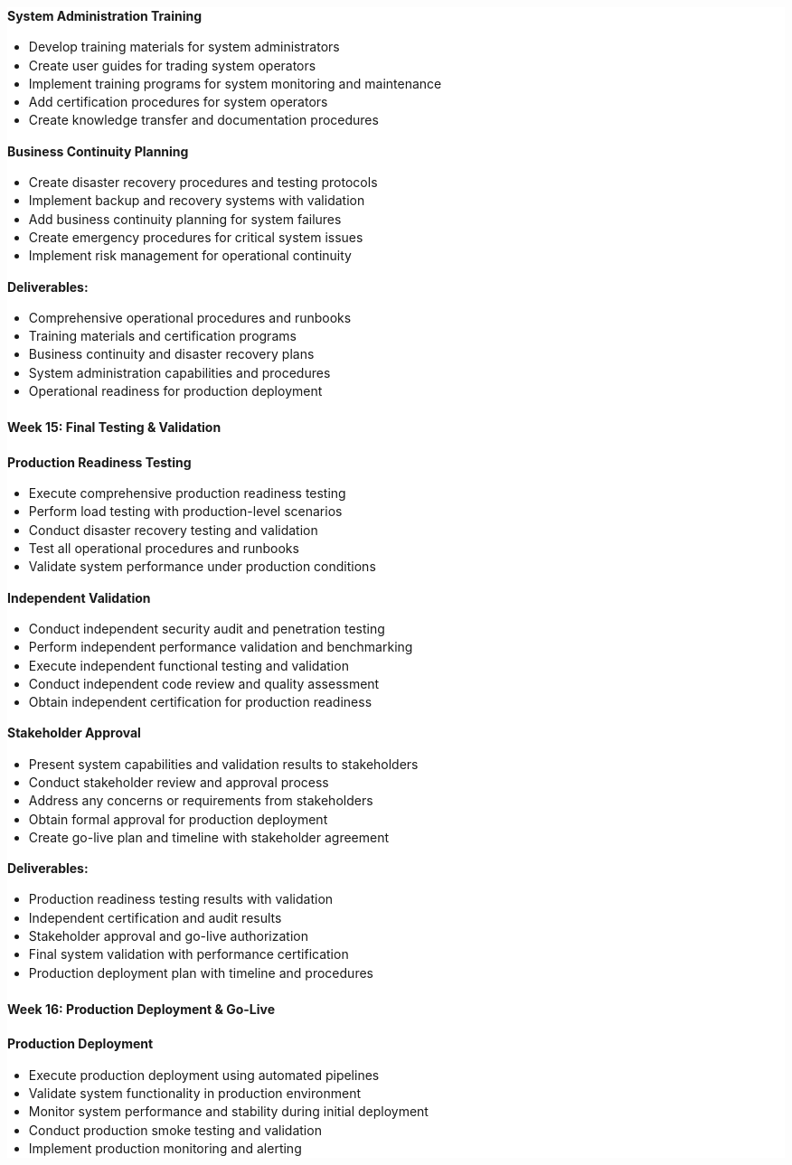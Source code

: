 **System Administration Training**
- Develop training materials for system administrators
- Create user guides for trading system operators
- Implement training programs for system monitoring and maintenance
- Add certification procedures for system operators
- Create knowledge transfer and documentation procedures

**Business Continuity Planning**
- Create disaster recovery procedures and testing protocols
- Implement backup and recovery systems with validation
- Add business continuity planning for system failures
- Create emergency procedures for critical system issues
- Implement risk management for operational continuity

**Deliverables:**
- Comprehensive operational procedures and runbooks
- Training materials and certification programs
- Business continuity and disaster recovery plans
- System administration capabilities and procedures
- Operational readiness for production deployment

#### **Week 15: Final Testing & Validation**

**Production Readiness Testing**
- Execute comprehensive production readiness testing
- Perform load testing with production-level scenarios
- Conduct disaster recovery testing and validation
- Test all operational procedures and runbooks
- Validate system performance under production conditions

**Independent Validation**
- Conduct independent security audit and penetration testing
- Perform independent performance validation and benchmarking
- Execute independent functional testing and validation
- Conduct independent code review and quality assessment
- Obtain independent certification for production readiness

**Stakeholder Approval**
- Present system capabilities and validation results to stakeholders
- Conduct stakeholder review and approval process
- Address any concerns or requirements from stakeholders
- Obtain formal approval for production deployment
- Create go-live plan and timeline with stakeholder agreement

**Deliverables:**
- Production readiness testing results with validation
- Independent certification and audit results
- Stakeholder approval and go-live authorization
- Final system validation with performance certification
- Production deployment plan with timeline and procedures

#### **Week 16: Production Deployment & Go-Live**

**Production Deployment**
- Execute production deployment using automated pipelines
- Validate system functionality in production environment
- Monitor system performance and stability during initial deployment
- Conduct production smoke testing and validation
- Implement production monitoring and alerting
